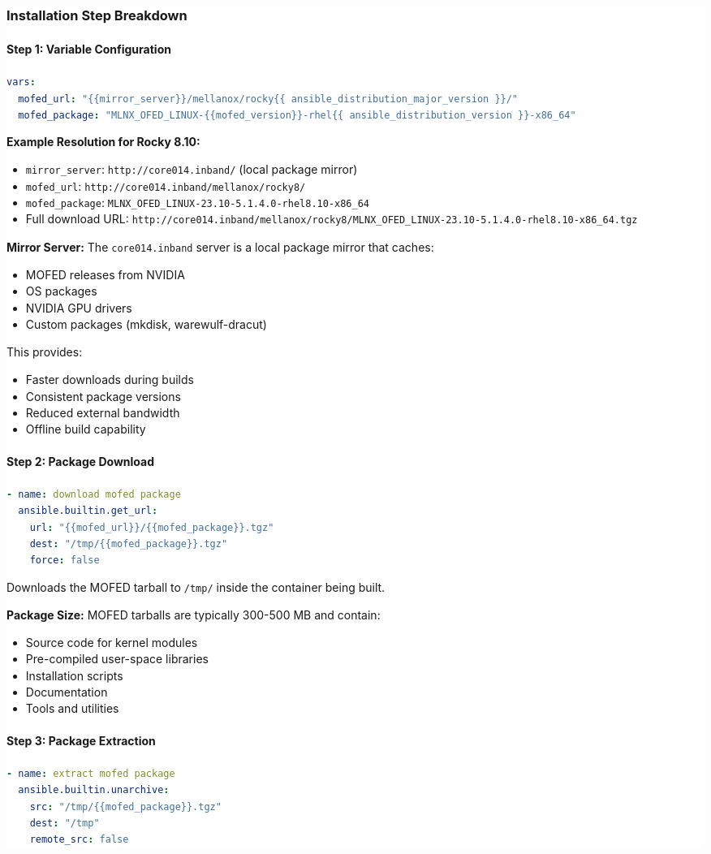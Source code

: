 ### Installation Step Breakdown

#### Step 1: Variable Configuration

```yaml
vars:
  mofed_url: "{{mirror_server}}/mellanox/rocky{{ ansible_distribution_major_version }}/"
  mofed_package: "MLNX_OFED_LINUX-{{mofed_version}}-rhel{{ ansible_distribution_version }}-x86_64"
```

**Example Resolution for Rocky 8.10:**
- `mirror_server`: `http://core014.inband/` (local package mirror)
- `mofed_url`: `http://core014.inband/mellanox/rocky8/`
- `mofed_package`: `MLNX_OFED_LINUX-23.10-5.1.4.0-rhel8.10-x86_64`
- Full download URL: `http://core014.inband/mellanox/rocky8/MLNX_OFED_LINUX-23.10-5.1.4.0-rhel8.10-x86_64.tgz`

**Mirror Server:** The `core014.inband` server is a local package mirror that caches:
- MOFED releases from NVIDIA
- OS packages
- NVIDIA GPU drivers
- Custom packages (mkdisk, warewulf-dracut)

This provides:
- Faster downloads during builds
- Consistent package versions
- Reduced external bandwidth
- Offline build capability

#### Step 2: Package Download

```yaml
- name: download mofed package
  ansible.builtin.get_url:
    url: "{{mofed_url}}/{{mofed_package}}.tgz"
    dest: "/tmp/{{mofed_package}}.tgz"
    force: false
```

Downloads the MOFED tarball to `/tmp/` inside the container being built.

**Package Size:** MOFED tarballs are typically 300-500 MB and contain:
- Source code for kernel modules
- Pre-compiled user-space libraries
- Installation scripts
- Documentation
- Tools and utilities

#### Step 3: Package Extraction

```yaml
- name: extract mofed package
  ansible.builtin.unarchive:
    src: "/tmp/{{mofed_package}}.tgz"
    dest: "/tmp"
    remote_src: false
```
